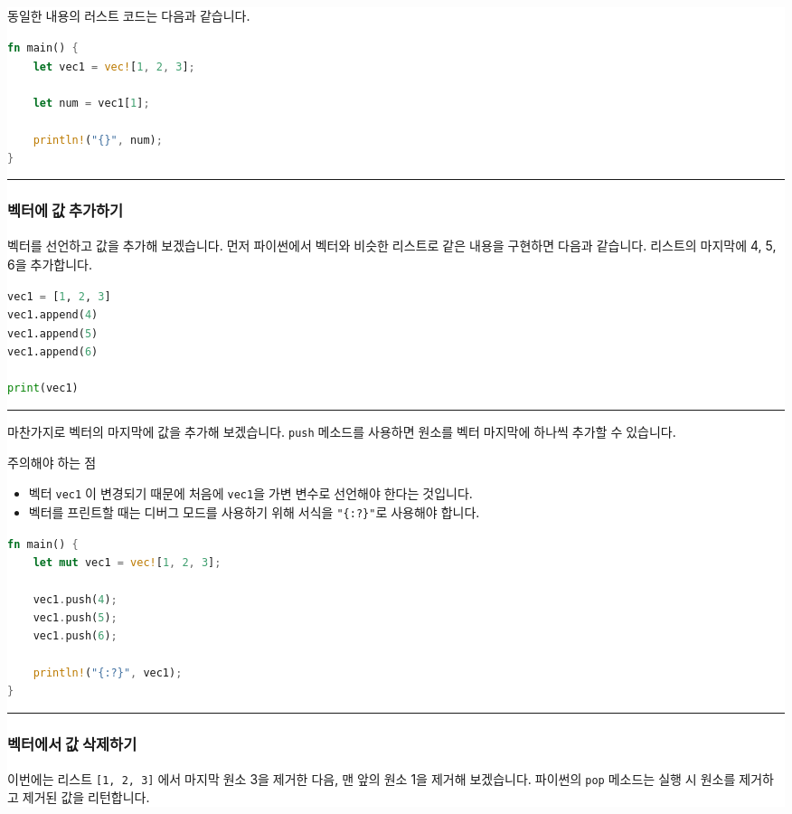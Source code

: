 
동일한 내용의 러스트 코드는 다음과 같습니다.

```rust
fn main() {
    let vec1 = vec![1, 2, 3];

    let num = vec1[1];

    println!("{}", num);
}

```

---
### 벡터에 값 추가하기

벡터를 선언하고 값을 추가해 보겠습니다. 먼저 파이썬에서 벡터와 비슷한 리스트로 같은 내용을 구현하면 다음과 같습니다. 리스트의 마지막에 4, 5, 6을 추가합니다.

```python
vec1 = [1, 2, 3]
vec1.append(4)
vec1.append(5)
vec1.append(6)

print(vec1)

```


---

마찬가지로 벡터의 마지막에 값을 추가해 보겠습니다. `push` 메소드를 사용하면 원소를 벡터 마지막에 하나씩 추가할 수 있습니다.

주의해야 하는 점
- 벡터 `vec1` 이 변경되기 때문에 처음에 `vec1`을 가변 변수로 선언해야 한다는 것입니다. 
- 벡터를 프린트할 때는 디버그 모드를 사용하기 위해 서식을 `"{:?}"`로 사용해야 합니다.

```rust
fn main() {
    let mut vec1 = vec![1, 2, 3];

    vec1.push(4);
    vec1.push(5);
    vec1.push(6);

    println!("{:?}", vec1);
}

```

---

### 벡터에서 값 삭제하기

이번에는 리스트 `[1, 2, 3]` 에서 마지막 원소 3을 제거한 다음, 맨 앞의 원소 1을 제거해 보겠습니다. 파이썬의 `pop` 메소드는 실행 시 원소를 제거하고 제거된 값을 리턴합니다.
